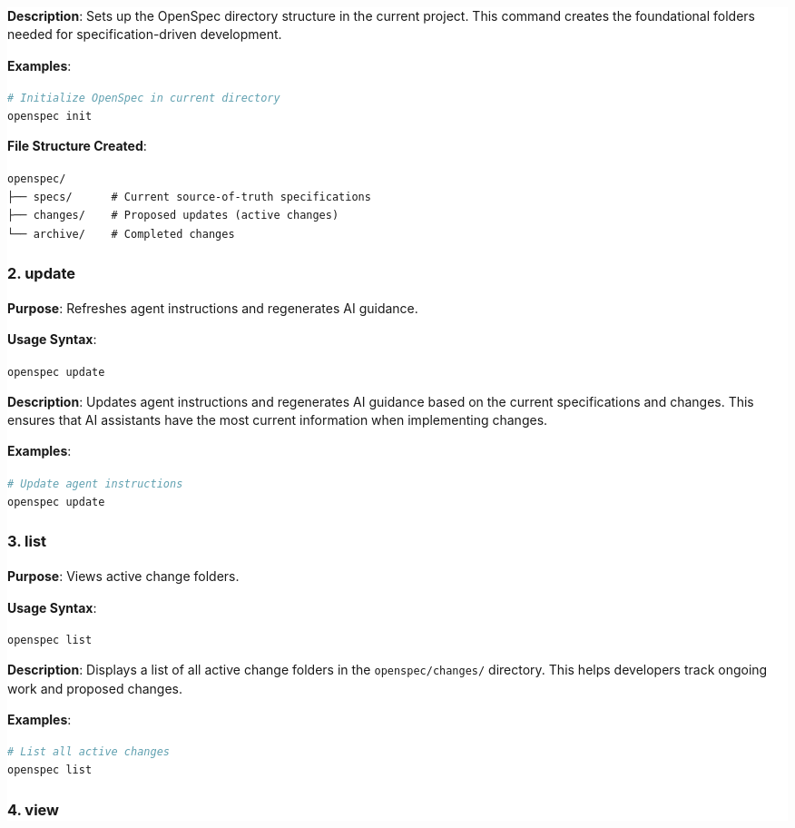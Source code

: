 **Description**: 
Sets up the OpenSpec directory structure in the current project. This command creates the foundational folders needed for specification-driven development.

**Examples**:
```bash
# Initialize OpenSpec in current directory
openspec init
```

**File Structure Created**:
```
openspec/
├── specs/      # Current source-of-truth specifications
├── changes/    # Proposed updates (active changes)
└── archive/    # Completed changes
```

### 2. update

**Purpose**: Refreshes agent instructions and regenerates AI guidance.

**Usage Syntax**:
```bash
openspec update
```

**Description**: 
Updates agent instructions and regenerates AI guidance based on the current specifications and changes. This ensures that AI assistants have the most current information when implementing changes.

**Examples**:
```bash
# Update agent instructions
openspec update
```

### 3. list

**Purpose**: Views active change folders.

**Usage Syntax**:
```bash
openspec list
```

**Description**: 
Displays a list of all active change folders in the `openspec/changes/` directory. This helps developers track ongoing work and proposed changes.

**Examples**:
```bash
# List all active changes
openspec list
```

### 4. view
